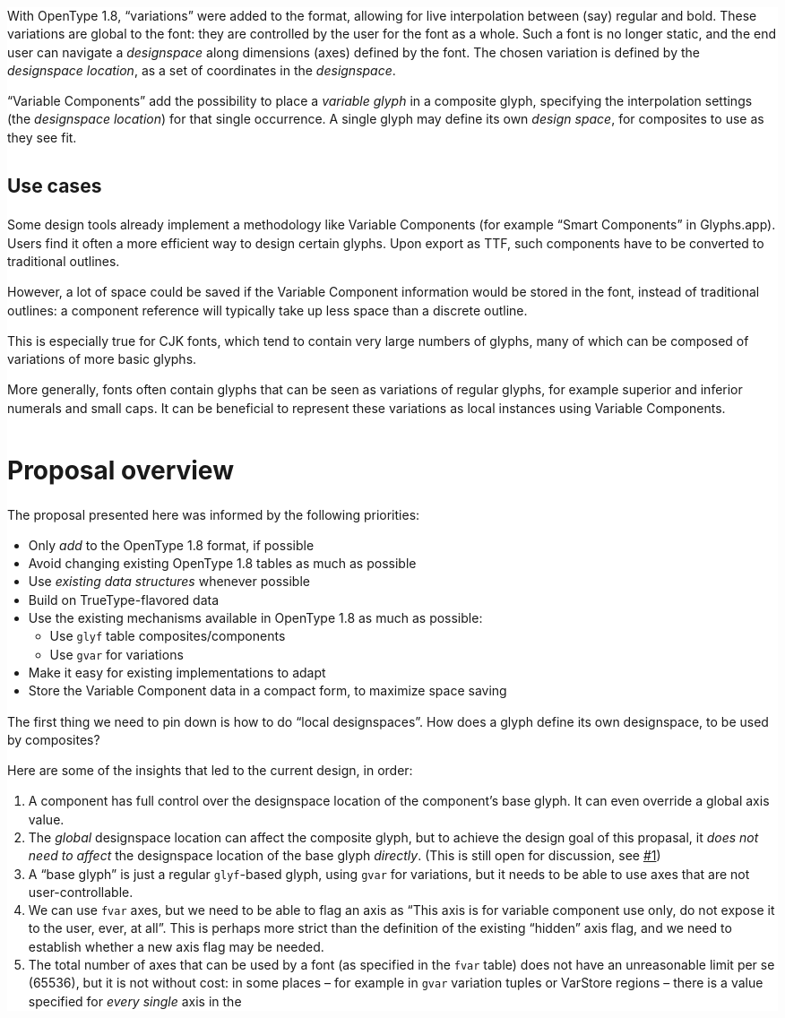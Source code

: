 With OpenType 1.8, “variations” were added to the format, allowing for live
interpolation between (say) regular and bold. These variations are global to the
font: they are controlled by the user for the font as a whole. Such a font is no
longer static, and the end user can navigate a _designspace_ along dimensions
(axes) defined by the font. The chosen variation is defined by the _designspace
location_, as a set of coordinates in the _designspace_.

“Variable Components” add the possibility to place a _variable glyph_ in a
composite glyph, specifying the interpolation settings (the _designspace
location_) for that single occurrence. A single glyph may define its own _design
space_, for composites to use as they see fit.

## Use cases

Some design tools already implement a methodology like Variable Components (for
example “Smart Components” in Glyphs.app). Users find it often a more efficient
way to design certain glyphs. Upon export as TTF, such components have to be
converted to traditional outlines.

However, a lot of space could be saved if the Variable Component information
would be stored in the font, instead of traditional outlines: a component
reference will typically take up less space than a discrete outline.

This is especially true for CJK fonts, which tend to contain very large numbers
of glyphs, many of which can be composed of variations of more basic glyphs.

More generally, fonts often contain glyphs that can be seen as variations of
regular glyphs, for example superior and inferior numerals and small caps. It
can be beneficial to represent these variations as local instances using
Variable Components.

# Proposal overview

The proposal presented here was informed by the following priorities:

- Only _add_ to the OpenType 1.8 format, if possible
- Avoid changing existing OpenType 1.8 tables as much as possible
- Use _existing data structures_ whenever possible
- Build on TrueType-flavored data
- Use the existing mechanisms available in OpenType 1.8 as much as possible:
  - Use `glyf` table composites/components
  - Use `gvar` for variations
- Make it easy for existing implementations to adapt
- Store the Variable Component data in a compact form, to maximize space saving

The first thing we need to pin down is how to do “local designspaces”. How does
a glyph define its own designspace, to be used by composites?

Here are some of the insights that led to the current design, in order:

1. A component has full control over the designspace location of the
component’s base glyph. It can even override a global axis value.
1. The _global_ designspace location can affect the composite glyph, but to
achieve the design goal of this propasal, it _does not need to affect_ the
designspace location of the base glyph _directly_. (This is still open for
discussion, see [#1](https://github.com/BlackFoundryCom/variable-components-spec/issues/1))
1. A “base glyph” is just a regular `glyf`-based glyph, using `gvar` for
variations, but it needs to be able to use axes that are not user-controllable.
1. We can use `fvar` axes, but we need to be able to flag an axis as “This axis
is for variable component use only, do not expose it to the user, ever, at all”.
This is perhaps more strict than the definition of the existing “hidden” axis
flag, and we need to establish whether a new axis flag may be needed.
1. The total number of axes that can be used by a font (as specified in the
`fvar` table) does not have an unreasonable limit per se (65536), but it is not
without cost: in some places – for example in `gvar` variation tuples or
VarStore regions – there is a value specified for _every single_ axis in the